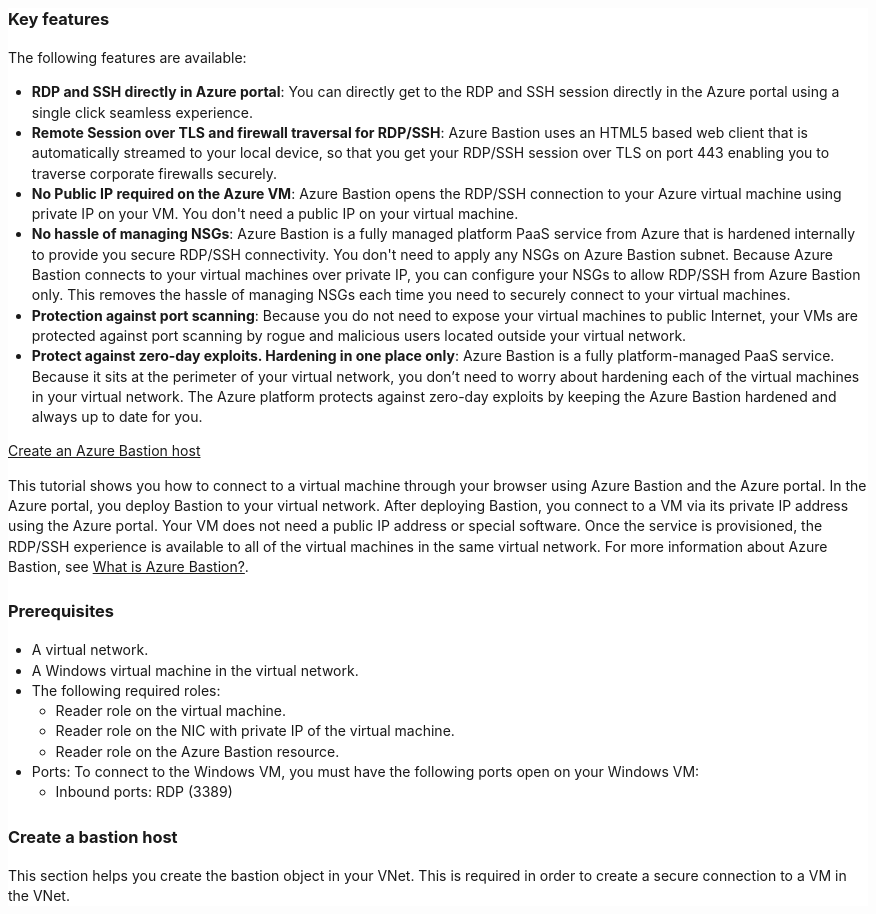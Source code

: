 ### Key features

The following features are available:

- **RDP and SSH directly in Azure portal**: You can directly get to the RDP and SSH session directly in the Azure portal using a single click seamless experience.
- **Remote Session over TLS and firewall traversal for RDP/SSH**: Azure Bastion uses an HTML5 based web client that is automatically streamed to your local device, so that you get your RDP/SSH session over TLS on port 443 enabling you to traverse corporate firewalls securely.
- **No Public IP required on the Azure VM**: Azure Bastion opens the RDP/SSH connection to your Azure virtual machine using private IP on your VM. You don't need a public IP on your virtual machine.
- **No hassle of managing NSGs**: Azure Bastion is a fully managed platform PaaS service from Azure that is hardened internally to provide you secure RDP/SSH connectivity. You don't need to apply any NSGs on Azure Bastion subnet. Because Azure Bastion connects to your virtual machines over private IP, you can configure your NSGs to allow RDP/SSH from Azure Bastion only. This removes the hassle of managing NSGs each time you need to securely connect to your virtual machines.
- **Protection against port scanning**: Because you do not need to expose your virtual machines to public Internet, your VMs are protected against port scanning by rogue and malicious users located outside your virtual network.
- **Protect against zero-day exploits. Hardening in one place only**: Azure Bastion is a fully platform-managed PaaS service. Because it sits at the perimeter of your virtual network, you don’t need to worry about hardening each of the virtual machines in your virtual network. The Azure platform protects against zero-day exploits by keeping the Azure Bastion hardened and always up to date for you.


[Create an Azure Bastion host](https://docs.microsoft.com/en-us/azure/bastion/bastion-create-host-portal)

This tutorial shows you how to connect to a virtual machine through your browser using Azure Bastion and the Azure portal. In the Azure portal, you deploy Bastion to your virtual network. After deploying Bastion, you connect to a VM via its private IP address using the Azure portal. Your VM does not need a public IP address or special software. Once the service is provisioned, the RDP/SSH experience is available to all of the virtual machines in the same virtual network. For more information about Azure Bastion, see [What is Azure Bastion?](https://docs.microsoft.com/en-us/azure/bastion/bastion-overview).

### Prerequisites

- A virtual network.
- A Windows virtual machine in the virtual network.
- The following required roles:
  - Reader role on the virtual machine.
  - Reader role on the NIC with private IP of the virtual machine.
  - Reader role on the Azure Bastion resource.
- Ports: To connect to the Windows VM, you must have the following ports open on your Windows VM:
  - Inbound ports: RDP (3389)

### Create a bastion host

This section helps you create the bastion object in your VNet. This is required in order to create a secure connection to a VM in the VNet.
